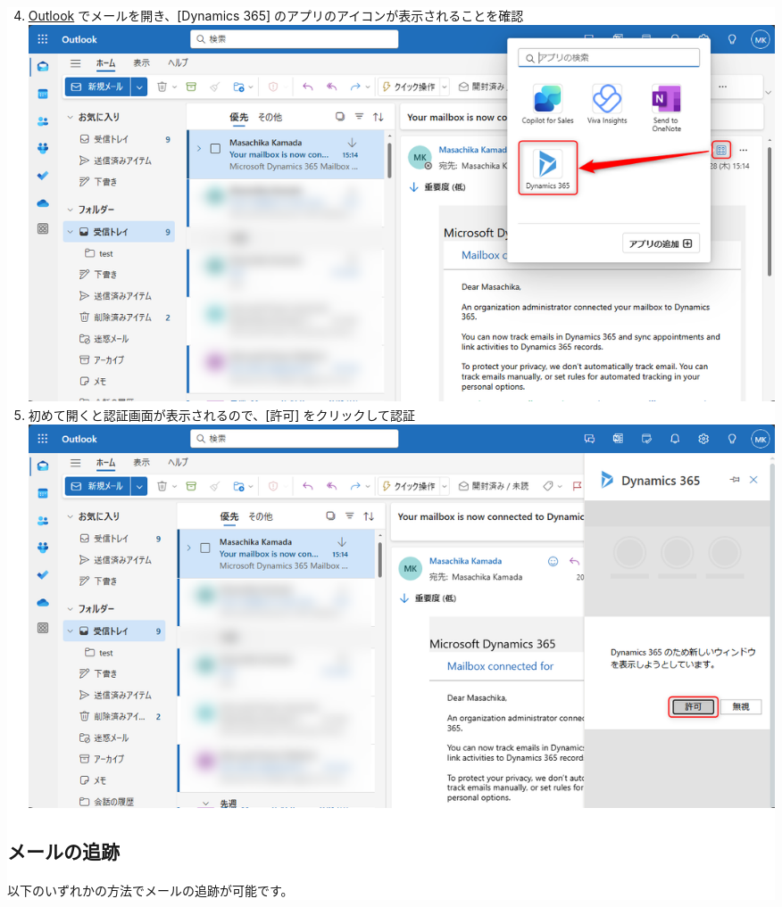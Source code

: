 4. [Outlook](https://outlook.office365.com/mail/) でメールを開き、[Dynamics 365] のアプリのアイコンが表示されることを確認<br>![](./exchange-server-side-sync/outlook_d365afo_icon.png)
5. 初めて開くと認証画面が表示されるので、[許可] をクリックして認証<br>![](./exchange-server-side-sync/outlook_d365afo_auth.png)

<h2 id="sync-email">メールの追跡</h2>

以下のいずれかの方法でメールの追跡が可能です。
